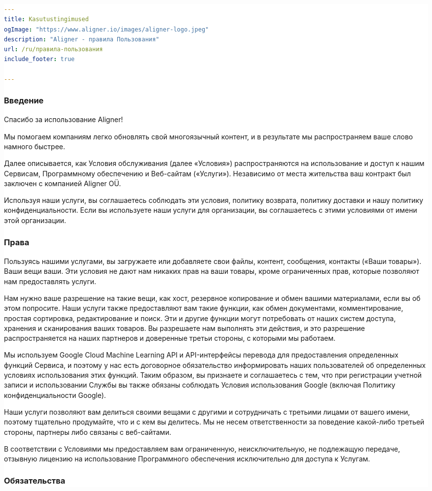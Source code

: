 ```yaml
---
title: Kasutustingimused
ogImage: "https://www.aligner.io/images/aligner-logo.jpeg"
description: "Aligner - правила Пользования"
url: /ru/правила-пользования
include_footer: true

---
```

### Введение

Спасибо за использование Aligner!

Мы помогаем компаниям легко обновлять свой многоязычный контент, и в результате мы распространяем ваше слово намного быстрее.

Далее описывается, как Условия обслуживания (далее «Условия») распространяются на использование и доступ к нашим Сервисам, Программному обеспечению и Веб-сайтам («Услуги»). Независимо от места жительства ваш контракт был заключен с компанией Aligner OÜ.

Используя наши услуги, вы соглашаетесь соблюдать эти условия, политику возврата, политику доставки и нашу политику конфиденциальности. Если вы используете наши услуги для организации, вы соглашаетесь с этими условиями от имени этой организации.

### Права

Пользуясь нашими услугами, вы загружаете или добавляете свои файлы, контент, сообщения, контакты («Ваши товары»). Ваши вещи ваши. Эти условия не дают нам никаких прав на ваши товары, кроме ограниченных прав, которые позволяют нам предоставлять услуги.

Нам нужно ваше разрешение на такие вещи, как хост, резервное копирование и обмен вашими материалами, если вы об этом попросите. Наши услуги также предоставляют вам такие функции, как обмен документами, комментирование, простая сортировка, редактирование и поиск. Эти и другие функции могут потребовать от наших систем доступа, хранения и сканирования ваших товаров. Вы разрешаете нам выполнять эти действия, и это разрешение распространяется на наших партнеров и доверенные третьи стороны, с которыми мы работаем.

Мы используем Google Cloud Machine Learning API и API-интерфейсы перевода для предоставления определенных функций Сервиса, и поэтому у нас есть договорное обязательство информировать наших пользователей об определенных условиях использования этих функций. Таким образом, вы признаете и соглашаетесь с тем, что при регистрации учетной записи и использовании Службы вы также обязаны соблюдать Условия использования Google (включая Политику конфиденциальности Google).

Наши услуги позволяют вам делиться своими вещами с другими и сотрудничать с третьими лицами от вашего имени, поэтому тщательно продумайте, что и с кем вы делитесь. Мы не несем ответственности за поведение какой-либо третьей стороны, партнеры либо связаны с веб-сайтами.

В соответствии с Условиями мы предоставляем вам ограниченную, неисключительную, не подлежащую передаче, отзывную лицензию на использование Программного обеспечения исключительно для доступа к Услугам.

### Обязательства
